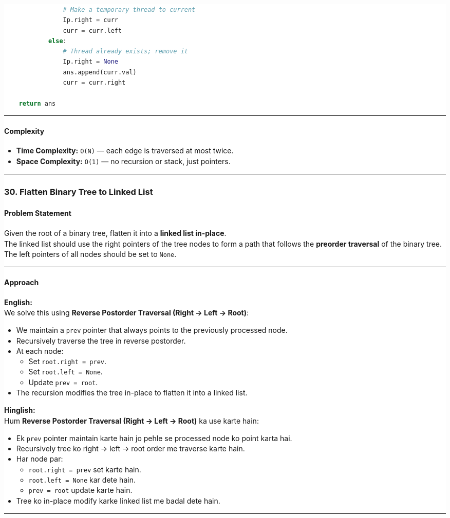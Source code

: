 ```python
                # Make a temporary thread to current
                Ip.right = curr
                curr = curr.left
            else:
                # Thread already exists; remove it
                Ip.right = None
                ans.append(curr.val)
                curr = curr.right

    return ans
```

---

#### Complexity
- **Time Complexity:** `O(N)` — each edge is traversed at most twice.
- **Space Complexity:** `O(1)` — no recursion or stack, just pointers.

---

### 30. Flatten Binary Tree to Linked List

#### Problem Statement
Given the root of a binary tree, flatten it into a **linked list in-place**.  
The linked list should use the right pointers of the tree nodes to form a path that follows the **preorder traversal** of the binary tree.  
The left pointers of all nodes should be set to `None`.

---

#### Approach
**English:**  
We solve this using **Reverse Postorder Traversal (Right → Left → Root)**:
- We maintain a `prev` pointer that always points to the previously processed node.
- Recursively traverse the tree in reverse postorder.
- At each node:
  - Set `root.right = prev`.
  - Set `root.left = None`.
  - Update `prev = root`.
- The recursion modifies the tree in-place to flatten it into a linked list.

**Hinglish:**  
Hum **Reverse Postorder Traversal (Right → Left → Root)** ka use karte hain:
- Ek `prev` pointer maintain karte hain jo pehle se processed node ko point karta hai.
- Recursively tree ko right → left → root order me traverse karte hain.
- Har node par:
  - `root.right = prev` set karte hain.
  - `root.left = None` kar dete hain.
  - `prev = root` update karte hain.
- Tree ko in-place modify karke linked list me badal dete hain.

---
